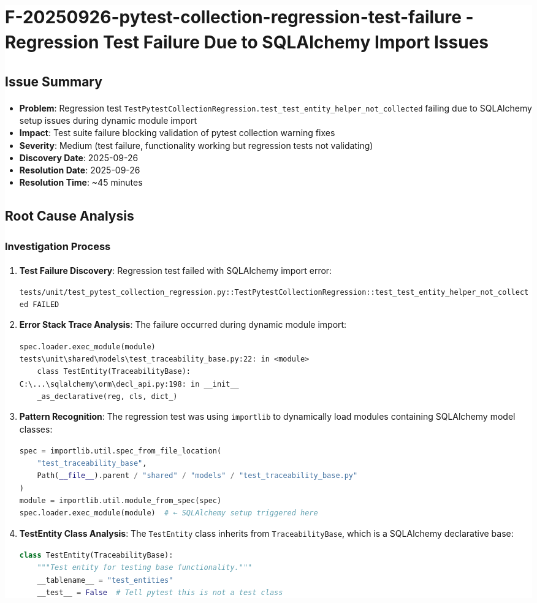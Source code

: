 # F-20250926-pytest-collection-regression-test-failure - Regression Test Failure Due to SQLAlchemy Import Issues

## Issue Summary

- **Problem**: Regression test `TestPytestCollectionRegression.test_test_entity_helper_not_collected` failing due to SQLAlchemy setup issues during dynamic module import
- **Impact**: Test suite failure blocking validation of pytest collection warning fixes
- **Severity**: Medium (test failure, functionality working but regression tests not validating)
- **Discovery Date**: 2025-09-26
- **Resolution Date**: 2025-09-26
- **Resolution Time**: ~45 minutes

## Root Cause Analysis

### Investigation Process

1. **Test Failure Discovery**: Regression test failed with SQLAlchemy import error:
   ```
   tests/unit/test_pytest_collection_regression.py::TestPytestCollectionRegression::test_test_entity_helper_not_collected FAILED
   ```

2. **Error Stack Trace Analysis**: The failure occurred during dynamic module import:
   ```
   spec.loader.exec_module(module)
   tests\unit\shared\models\test_traceability_base.py:22: in <module>
       class TestEntity(TraceabilityBase):
   C:\...\sqlalchemy\orm\decl_api.py:198: in __init__
       _as_declarative(reg, cls, dict_)
   ```

3. **Pattern Recognition**: The regression test was using `importlib` to dynamically load modules containing SQLAlchemy model classes:
   ```python
   spec = importlib.util.spec_from_file_location(
       "test_traceability_base",
       Path(__file__).parent / "shared" / "models" / "test_traceability_base.py"
   )
   module = importlib.util.module_from_spec(spec)
   spec.loader.exec_module(module)  # ← SQLAlchemy setup triggered here
   ```

4. **TestEntity Class Analysis**: The `TestEntity` class inherits from `TraceabilityBase`, which is a SQLAlchemy declarative base:
   ```python
   class TestEntity(TraceabilityBase):
       """Test entity for testing base functionality."""
       __tablename__ = "test_entities"
       __test__ = False  # Tell pytest this is not a test class
   ```

